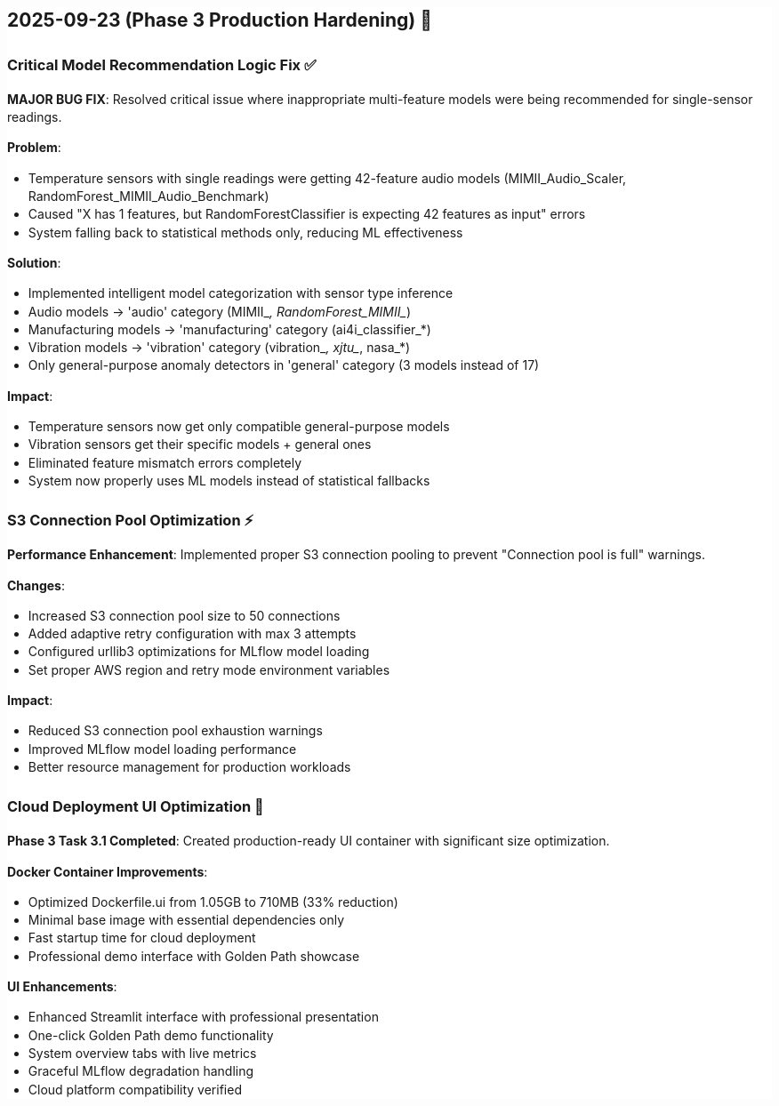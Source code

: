 
## 2025-09-23 (Phase 3 Production Hardening) 🚀

### Critical Model Recommendation Logic Fix ✅
**MAJOR BUG FIX**: Resolved critical issue where inappropriate multi-feature models were being recommended for single-sensor readings.

**Problem**: 
- Temperature sensors with single readings were getting 42-feature audio models (MIMII_Audio_Scaler, RandomForest_MIMII_Audio_Benchmark)
- Caused "X has 1 features, but RandomForestClassifier is expecting 42 features as input" errors
- System falling back to statistical methods only, reducing ML effectiveness

**Solution**:
- Implemented intelligent model categorization with sensor type inference
- Audio models → 'audio' category (MIMII_*, RandomForest_MIMII_*)
- Manufacturing models → 'manufacturing' category (ai4i_classifier_*)
- Vibration models → 'vibration' category (vibration_*, xjtu_*, nasa_*)
- Only general-purpose anomaly detectors in 'general' category (3 models instead of 17)

**Impact**:
- Temperature sensors now get only compatible general-purpose models
- Vibration sensors get their specific models + general ones
- Eliminated feature mismatch errors completely
- System now properly uses ML models instead of statistical fallbacks

### S3 Connection Pool Optimization ⚡
**Performance Enhancement**: Implemented proper S3 connection pooling to prevent "Connection pool is full" warnings.

**Changes**:
- Increased S3 connection pool size to 50 connections
- Added adaptive retry configuration with max 3 attempts
- Configured urllib3 optimizations for MLflow model loading
- Set proper AWS region and retry mode environment variables

**Impact**:
- Reduced S3 connection pool exhaustion warnings
- Improved MLflow model loading performance
- Better resource management for production workloads

### Cloud Deployment UI Optimization 🎨
**Phase 3 Task 3.1 Completed**: Created production-ready UI container with significant size optimization.

**Docker Container Improvements**:
- Optimized Dockerfile.ui from 1.05GB to 710MB (33% reduction)
- Minimal base image with essential dependencies only
- Fast startup time for cloud deployment
- Professional demo interface with Golden Path showcase

**UI Enhancements**:
- Enhanced Streamlit interface with professional presentation
- One-click Golden Path demo functionality
- System overview tabs with live metrics
- Graceful MLflow degradation handling
- Cloud platform compatibility verified
